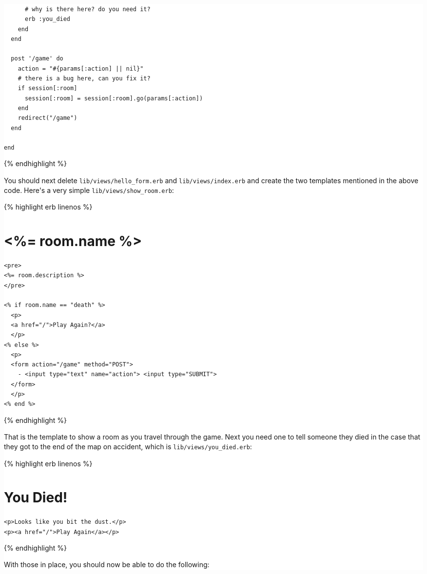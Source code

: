           # why is there here? do you need it?
          erb :you_died
        end
      end
    
      post '/game' do
        action = "#{params[:action] || nil}"
        # there is a bug here, can you fix it?
        if session[:room]
          session[:room] = session[:room].go(params[:action])
        end
        redirect("/game")
      end
    
    end
{% endhighlight %}

You should next delete `lib/views/hello_form.erb` and `lib/views/index.erb` and create the two templates mentioned in the above code. Here's a very simple `lib/views/show_room.erb`:

{% highlight erb linenos %}
    <h1><%= room.name %></h1>
    
    <pre>
    <%= room.description %>
    </pre>
    
    <% if room.name == "death" %>
      <p>
      <a href="/">Play Again?</a>
      </p>
    <% else %>
      <p>
      <form action="/game" method="POST">
        - <input type="text" name="action"> <input type="SUBMIT">
      </form>
      </p>
    <% end %>
{% endhighlight %}

That is the template to show a room as you travel through the game. Next you need one to tell someone they died in the case that they got to the end of the map on accident, which is `lib/views/you_died.erb`:

{% highlight erb linenos %}
    <h1>You Died!</h1>
    
    <p>Looks like you bit the dust.</p>
    <p><a href="/">Play Again</a></p>
{% endhighlight %}

With those in place, you should now be able to do the following:
